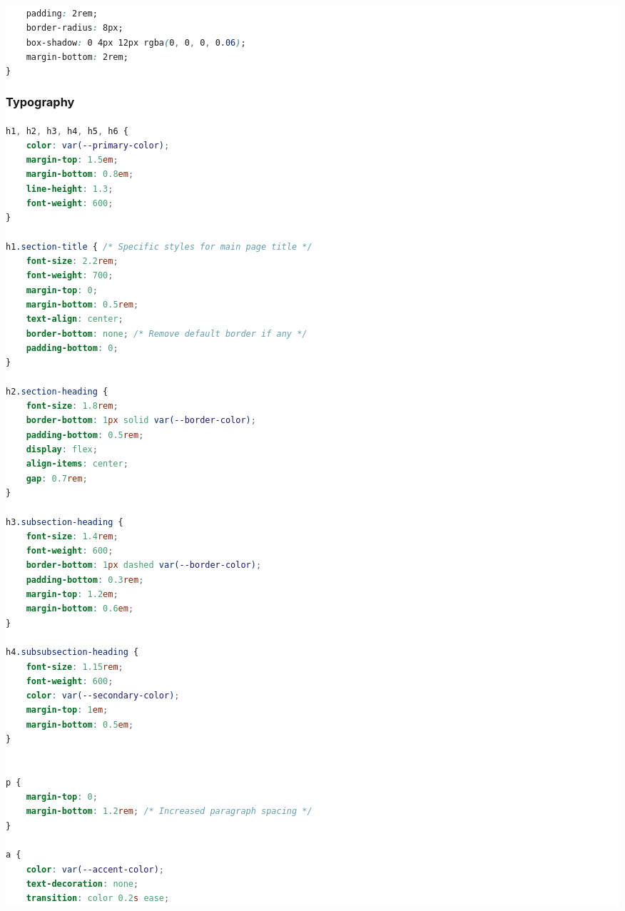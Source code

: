 ```css
    padding: 2rem;
    border-radius: 8px;
    box-shadow: 0 4px 12px rgba(0, 0, 0, 0.06);
    margin-bottom: 2rem;
}
```

### Typography
```css
h1, h2, h3, h4, h5, h6 {
    color: var(--primary-color);
    margin-top: 1.5em;
    margin-bottom: 0.8em;
    line-height: 1.3;
    font-weight: 600;
}

h1.section-title { /* Specific styles for main page title */
    font-size: 2.2rem;
    font-weight: 700;
    margin-top: 0;
    margin-bottom: 0.5rem;
    text-align: center;
    border-bottom: none; /* Remove default border if any */
    padding-bottom: 0;
}

h2.section-heading {
    font-size: 1.8rem;
    border-bottom: 1px solid var(--border-color);
    padding-bottom: 0.5rem;
    display: flex;
    align-items: center;
    gap: 0.7rem;
}

h3.subsection-heading {
    font-size: 1.4rem;
    font-weight: 600;
    border-bottom: 1px dashed var(--border-color);
    padding-bottom: 0.3rem;
    margin-top: 1.2em;
    margin-bottom: 0.6em;
}

h4.subsubsection-heading {
    font-size: 1.15rem;
    font-weight: 600;
    color: var(--secondary-color);
    margin-top: 1em;
    margin-bottom: 0.5em;
}


p {
    margin-top: 0;
    margin-bottom: 1.2rem; /* Increased paragraph spacing */
}

a {
    color: var(--accent-color);
    text-decoration: none;
    transition: color 0.2s ease;
```